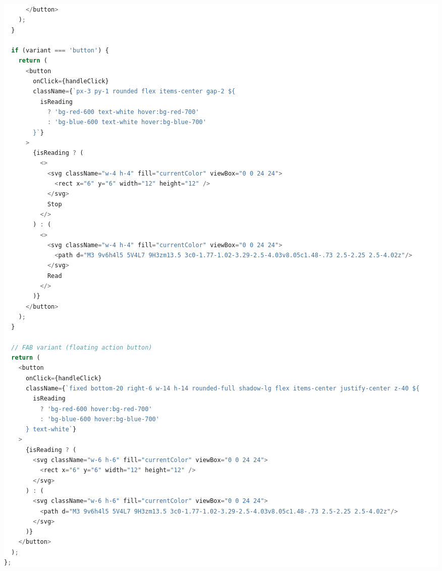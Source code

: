 ```typescript
      </button>
    );
  }
  
  if (variant === 'button') {
    return (
      <button
        onClick={handleClick}
        className={`px-3 py-1 rounded flex items-center gap-2 ${
          isReading 
            ? 'bg-red-600 text-white hover:bg-red-700'
            : 'bg-blue-600 text-white hover:bg-blue-700'
        }`}
      >
        {isReading ? (
          <>
            <svg className="w-4 h-4" fill="currentColor" viewBox="0 0 24 24">
              <rect x="6" y="6" width="12" height="12" />
            </svg>
            Stop
          </>
        ) : (
          <>
            <svg className="w-4 h-4" fill="currentColor" viewBox="0 0 24 24">
              <path d="M3 9v6h4l5 5V4L7 9H3zm13.5 3c0-1.77-1.02-3.29-2.5-4.03v8.05c1.48-.73 2.5-2.25 2.5-4.02z"/>
            </svg>
            Read
          </>
        )}
      </button>
    );
  }
  
  // FAB variant (floating action button)
  return (
    <button
      onClick={handleClick}
      className={`fixed bottom-20 right-6 w-14 h-14 rounded-full shadow-lg flex items-center justify-center z-40 ${
        isReading
          ? 'bg-red-600 hover:bg-red-700'
          : 'bg-blue-600 hover:bg-blue-700'
      } text-white`}
    >
      {isReading ? (
        <svg className="w-6 h-6" fill="currentColor" viewBox="0 0 24 24">
          <rect x="6" y="6" width="12" height="12" />
        </svg>
      ) : (
        <svg className="w-6 h-6" fill="currentColor" viewBox="0 0 24 24">
          <path d="M3 9v6h4l5 5V4L7 9H3zm13.5 3c0-1.77-1.02-3.29-2.5-4.03v8.05c1.48-.73 2.5-2.25 2.5-4.02z"/>
        </svg>
      )}
    </button>
  );
};
```
